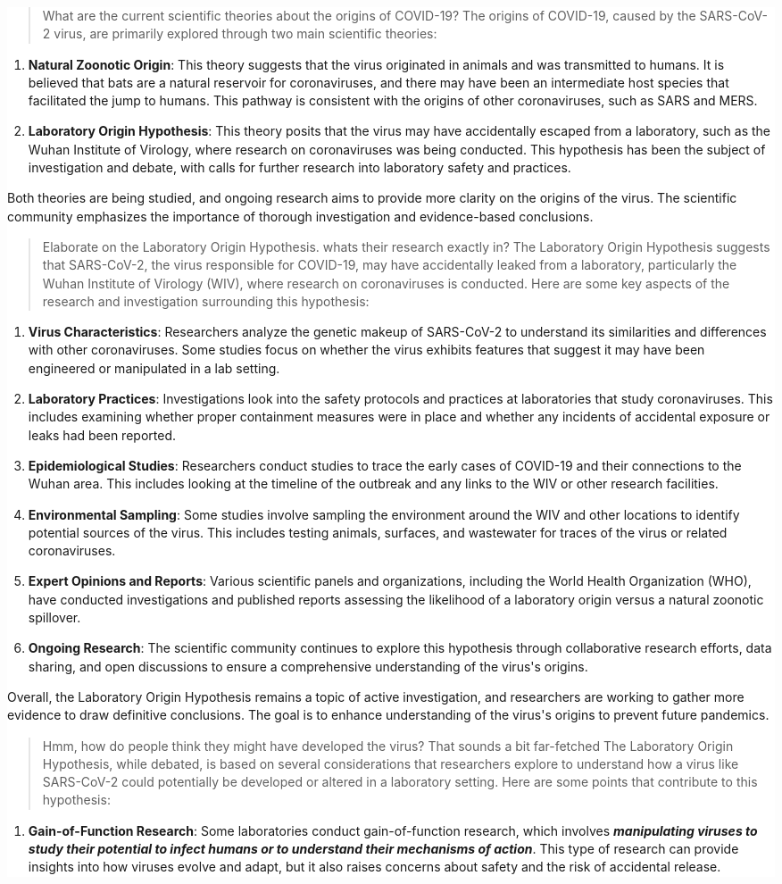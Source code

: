 > What are the current scientific theories about the origins of COVID-19?
The origins of COVID-19, caused by the SARS-CoV-2 virus, are primarily explored through two main scientific theories:

1. **Natural Zoonotic Origin**: This theory suggests that the virus originated in animals and was transmitted to humans. It is believed that bats are a natural reservoir for coronaviruses, and there may have been an intermediate host species that facilitated the jump to humans. This pathway is consistent with the origins of other coronaviruses, such as SARS and MERS.

2. **Laboratory Origin Hypothesis**: This theory posits that the virus may have accidentally escaped from a laboratory, such as the Wuhan Institute of Virology, where research on coronaviruses was being conducted. This hypothesis has been the subject of investigation and debate, with calls for further research into laboratory safety and practices.

Both theories are being studied, and ongoing research aims to provide more clarity on the origins of the virus. The scientific community emphasizes the importance of thorough investigation and evidence-based conclusions.
> Elaborate on the Laboratory Origin Hypothesis. whats their research exactly in?
The Laboratory Origin Hypothesis suggests that SARS-CoV-2, the virus responsible for COVID-19, may have accidentally leaked from a laboratory, particularly the Wuhan Institute of Virology (WIV), where research on coronaviruses is conducted. Here are some key aspects of the research and investigation surrounding this hypothesis:

1. **Virus Characteristics**: Researchers analyze the genetic makeup of SARS-CoV-2 to understand its similarities and differences with other coronaviruses. Some studies focus on whether the virus exhibits features that suggest it may have been engineered or manipulated in a lab setting.

2. **Laboratory Practices**: Investigations look into the safety protocols and practices at laboratories that study coronaviruses. This includes examining whether proper containment measures were in place and whether any incidents of accidental exposure or leaks had been reported.

3. **Epidemiological Studies**: Researchers conduct studies to trace the early cases of COVID-19 and their connections to the Wuhan area. This includes looking at the timeline of the outbreak and any links to the WIV or other research facilities.

4. **Environmental Sampling**: Some studies involve sampling the environment around the WIV and other locations to identify potential sources of the virus. This includes testing animals, surfaces, and wastewater for traces of the virus or related coronaviruses.

5. **Expert Opinions and Reports**: Various scientific panels and organizations, including the World Health Organization (WHO), have conducted investigations and published reports assessing the likelihood of a laboratory origin versus a natural zoonotic spillover.

6. **Ongoing Research**: The scientific community continues to explore this hypothesis through collaborative research efforts, data sharing, and open discussions to ensure a comprehensive understanding of the virus's origins.

Overall, the Laboratory Origin Hypothesis remains a topic of active investigation, and researchers are working to gather more evidence to draw definitive conclusions. The goal is to enhance understanding of the virus's origins to prevent future pandemics.
> Hmm, how do people think they might have developed the virus? That sounds a bit far-fetched
The Laboratory Origin Hypothesis, while debated, is based on several considerations that researchers explore to understand how a virus like SARS-CoV-2 could potentially be developed or altered in a laboratory setting. Here are some points that contribute to this hypothesis:

1. **Gain-of-Function Research**: Some laboratories conduct gain-of-function research, which involves ***manipulating viruses to study their potential to infect humans or to understand their mechanisms of action***. This type of research can provide insights into how viruses evolve and adapt, but it also raises concerns about safety and the risk of accidental release.
